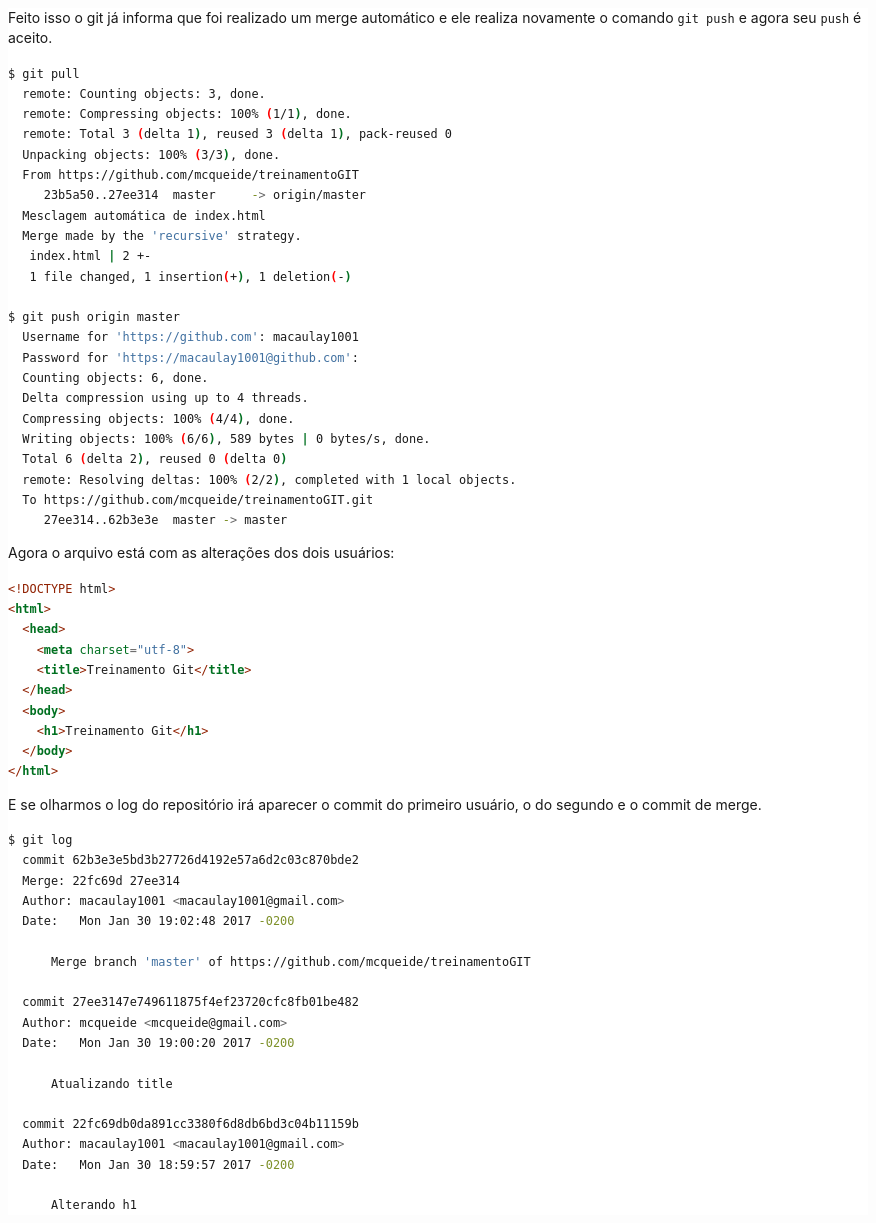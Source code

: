 Feito isso o git já informa que foi realizado um merge automático e ele realiza novamente o comando `git push` e agora seu `push` é aceito.

```bash
$ git pull
  remote: Counting objects: 3, done.
  remote: Compressing objects: 100% (1/1), done.
  remote: Total 3 (delta 1), reused 3 (delta 1), pack-reused 0
  Unpacking objects: 100% (3/3), done.
  From https://github.com/mcqueide/treinamentoGIT
     23b5a50..27ee314  master     -> origin/master
  Mesclagem automática de index.html
  Merge made by the 'recursive' strategy.
   index.html | 2 +-
   1 file changed, 1 insertion(+), 1 deletion(-)

$ git push origin master
  Username for 'https://github.com': macaulay1001
  Password for 'https://macaulay1001@github.com':
  Counting objects: 6, done.
  Delta compression using up to 4 threads.
  Compressing objects: 100% (4/4), done.
  Writing objects: 100% (6/6), 589 bytes | 0 bytes/s, done.
  Total 6 (delta 2), reused 0 (delta 0)
  remote: Resolving deltas: 100% (2/2), completed with 1 local objects.
  To https://github.com/mcqueide/treinamentoGIT.git
     27ee314..62b3e3e  master -> master
```

Agora o arquivo está com as alterações dos dois usuários:

```html
<!DOCTYPE html>
<html>
  <head>
    <meta charset="utf-8">
    <title>Treinamento Git</title>
  </head>
  <body>
    <h1>Treinamento Git</h1>
  </body>
</html>
```

E se olharmos o log do repositório irá aparecer o commit do primeiro usuário, o do segundo e o commit de merge.

```bash
$ git log
  commit 62b3e3e5bd3b27726d4192e57a6d2c03c870bde2
  Merge: 22fc69d 27ee314
  Author: macaulay1001 <macaulay1001@gmail.com>
  Date:   Mon Jan 30 19:02:48 2017 -0200

      Merge branch 'master' of https://github.com/mcqueide/treinamentoGIT

  commit 27ee3147e749611875f4ef23720cfc8fb01be482
  Author: mcqueide <mcqueide@gmail.com>
  Date:   Mon Jan 30 19:00:20 2017 -0200

      Atualizando title

  commit 22fc69db0da891cc3380f6d8db6bd3c04b11159b
  Author: macaulay1001 <macaulay1001@gmail.com>
  Date:   Mon Jan 30 18:59:57 2017 -0200

      Alterando h1
```